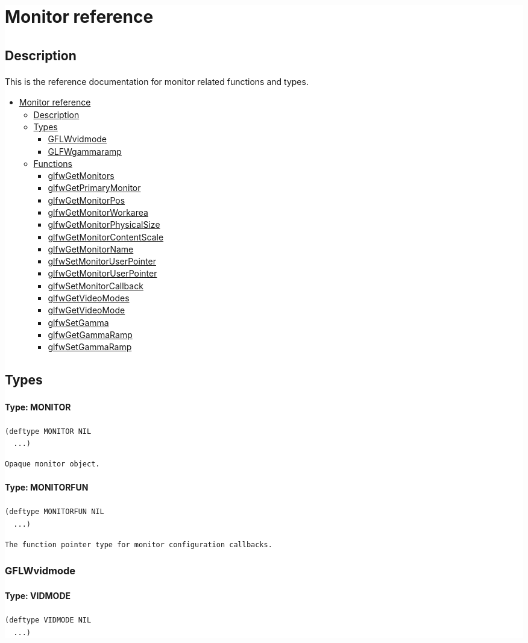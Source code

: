 <h1 id="header:GLFW:MONITOR-REFERENCE-HEADER">Monitor reference</h1>

<h2 id="header:ADP:HEADERTAG65">Description</h2>

This is the reference documentation for monitor related functions and types\.

* <a href="/docs/api/monitor.md#header:GLFW:MONITOR-REFERENCE-HEADER">Monitor reference</a>
  * <a href="/docs/api/monitor.md#header:ADP:HEADERTAG65">Description</a>
  * <a href="/docs/api/monitor.md#header:ADP:HEADERTAG66">Types</a>
    * <a href="/docs/api/monitor.md#header:ADP:HEADERTAG67">GFLWvidmode</a>
    * <a href="/docs/api/monitor.md#header:ADP:HEADERTAG68">GLFWgammaramp</a>
  * <a href="/docs/api/monitor.md#header:ADP:HEADERTAG69">Functions</a>
    * <a href="/docs/api/monitor.md#header:ADP:HEADERTAG70">glfwGetMonitors</a>
    * <a href="/docs/api/monitor.md#header:ADP:HEADERTAG71">glfwGetPrimaryMonitor</a>
    * <a href="/docs/api/monitor.md#header:ADP:HEADERTAG72">glfwGetMonitorPos</a>
    * <a href="/docs/api/monitor.md#header:ADP:HEADERTAG73">glfwGetMonitorWorkarea</a>
    * <a href="/docs/api/monitor.md#header:ADP:HEADERTAG74">glfwGetMonitorPhysicalSize</a>
    * <a href="/docs/api/monitor.md#header:ADP:HEADERTAG75">glfwGetMonitorContentScale</a>
    * <a href="/docs/api/monitor.md#header:ADP:HEADERTAG76">glfwGetMonitorName</a>
    * <a href="/docs/api/monitor.md#header:ADP:HEADERTAG77">glfwSetMonitorUserPointer</a>
    * <a href="/docs/api/monitor.md#header:ADP:HEADERTAG78">glfwGetMonitorUserPointer</a>
    * <a href="/docs/api/monitor.md#header:ADP:HEADERTAG79">glfwSetMonitorCallback</a>
    * <a href="/docs/api/monitor.md#header:ADP:HEADERTAG80">glfwGetVideoModes</a>
    * <a href="/docs/api/monitor.md#header:ADP:HEADERTAG81">glfwGetVideoMode</a>
    * <a href="/docs/api/monitor.md#header:ADP:HEADERTAG82">glfwSetGamma</a>
    * <a href="/docs/api/monitor.md#header:ADP:HEADERTAG83">glfwGetGammaRamp</a>
    * <a href="/docs/api/monitor.md#header:ADP:HEADERTAG84">glfwSetGammaRamp</a>

<h2 id="header:ADP:HEADERTAG66">Types</h2>

<h4 id="type:GLFW:MONITOR">Type: MONITOR</h4>

```Lisp
(deftype MONITOR NIL
  ...)
```

````
Opaque monitor object.
````

<h4 id="type:GLFW:MONITORFUN">Type: MONITORFUN</h4>

```Lisp
(deftype MONITORFUN NIL
  ...)
```

````
The function pointer type for monitor configuration callbacks.
````

<h3 id="header:ADP:HEADERTAG67">GFLWvidmode</h3>

<h4 id="type:GLFW:VIDMODE">Type: VIDMODE</h4>

```Lisp
(deftype VIDMODE NIL
  ...)
```
